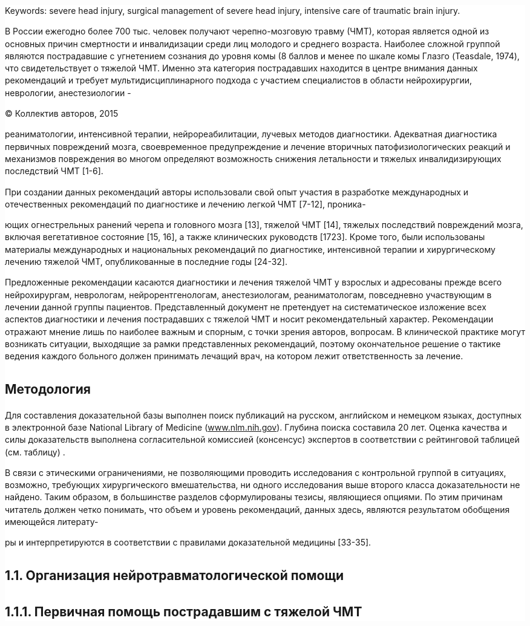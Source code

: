 Keywords: severe head injury, surgical management of severe head injury, intensive care of traumatic brain injury.

В России ежегодно более 700 тыс. человек получают черепно-мозговую травму (ЧМТ), которая является одной из основных причин смертности и инвалидизации среди лиц молодого и среднего возраста. Наиболее сложной группой являются пострадавшие с угнетением сознания до уровня комы (8 баллов и менее по шкале комы Глазго (Teasdale, 1974), что  свидетельствует  о  тяжелой  ЧМТ.  Именно  эта категория пострадавших находится в центре внимания данных рекомендаций и требует мультидисциплинарного подхода с участием специалистов в области  нейрохирургии,  неврологии,  анестезиологии  -

© Коллектив авторов, 2015

реаниматологии,  интенсивной  терапии,  нейрореабилитации, лучевых методов диагностики. Адекватная  диагностика  первичных  повреждений  мозга, своевременное предупреждение и лечение вторичных  патофизиологических  реакций  и  механизмов повреждения  во  многом  определяют  возможность снижения летальности и тяжелых инвалидизирующих последствий ЧМТ [1-6].

При создании данных рекомендаций авторы использовали свой опыт участия в разработке международных  и  отечественных  рекомендаций  по  диагностике и лечению легкой ЧМТ [7-12], проника-

ющих  огнестрельных  ранений  черепа  и  головного мозга [13], тяжелой ЧМТ [14], тяжелых последствий повреждений мозга, включая вегетативное состояние [15, 16], а также клинических руководств [1723]. Кроме  того,  были  использованы  материалы международных и национальных рекомендаций по диагностике, интенсивной терапии и хирургическому  лечению  тяжелой  ЧМТ,  опубликованные в последние годы [24-32].

Предложенные рекомендации касаются диагностики и лечения тяжелой ЧМТ у взрослых и адресованы  прежде  всего нейрохирургам, неврологам, нейрорентгенологам,  анестезиологам,  реаниматологам, повседневно участвующим в лечении данной группы  пациентов.  Представленный  документ  не претендует на систематическое изложение всех аспектов диагностики и лечения пострадавших с тяжелой  ЧМТ  и  носит  рекомендательный  характер. Рекомендации отражают мнение лишь по наиболее важным и спорным, с точки зрения авторов, вопросам. В клинической практике могут возникать ситуации,  выходящие  за  рамки  представленных  рекомендаций, поэтому окончательное решение о тактике  ведения  каждого  больного  должен  принимать лечащий врач, на котором лежит ответственность за лечение.

## Методология

Для составления доказательной базы выполнен поиск  публикаций  на  русском,    английском  и  немецком  языках,  доступных  в  электронной  базе National Library of Medicine (www.nlm.nih.gov). Глубина поиска составила 20 лет. Оценка качества и силы доказательств выполнена согласительной комиссией  (консенсус)  экспертов  в  соответствии  с  рейтинговой таблицей (см. таблицу) .

В связи с этическими ограничениями, не позволяющими  проводить  исследования  с  контрольной группой в ситуациях, возможно, требующих хирургического вмешательства, ни одного исследования выше второго  класса  доказательности  не  найдено. Таким образом, в большинстве разделов сформулированы  тезисы,  являющиеся  опциями.  По  этим причинам  читатель  должен  четко  понимать,  что объем и уровень рекомендаций, данных здесь, являются результатом обобщения имеющейся литерату-

ры и интерпретируются в соответствии с правилами доказательной медицины [33-35].

## 1.1. Организация нейротравматологической помощи

## 1.1.1. Первичная помощь пострадавшим с тяжелой ЧМТ
